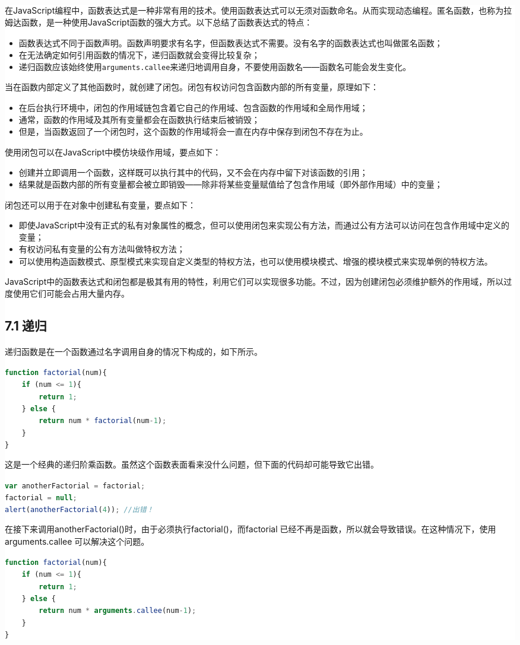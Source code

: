 在JavaScript编程中，函数表达式是一种非常有用的技术。使用函数表达式可以无须对函数命名。从而实现动态编程。匿名函数，也称为拉姆达函数，是一种使用JavaScript函数的强大方式。以下总结了函数表达式的特点：

* 函数表达式不同于函数声明。函数声明要求有名字，但函数表达式不需要。没有名字的函数表达式也叫做匿名函数；
* 在无法确定如何引用函数的情况下，递归函数就会变得比较复杂；
* 递归函数应该始终使用`arguments.callee`来递归地调用自身，不要使用函数名——函数名可能会发生变化。

当在函数内部定义了其他函数时，就创建了闭包。闭包有权访问包含函数内部的所有变量，原理如下：

* 在后台执行环境中，闭包的作用域链包含着它自己的作用域、包含函数的作用域和全局作用域；
* 通常，函数的作用域及其所有变量都会在函数执行结束后被销毁；
* 但是，当函数返回了一个闭包时，这个函数的作用域将会一直在内存中保存到闭包不存在为止。

使用闭包可以在JavaScript中模仿块级作用域，要点如下：

* 创建并立即调用一个函数，这样既可以执行其中的代码，又不会在内存中留下对该函数的引用；
* 结果就是函数内部的所有变量都会被立即销毁——除非将某些变量赋值给了包含作用域（即外部作用域）中的变量；

闭包还可以用于在对象中创建私有变量，要点如下：

* 即使JavaScript中没有正式的私有对象属性的概念，但可以使用闭包来实现公有方法，而通过公有方法可以访问在包含作用域中定义的变量；
* 有权访问私有变量的公有方法叫做特权方法；
* 可以使用构造函数模式、原型模式来实现自定义类型的特权方法，也可以使用模块模式、增强的模块模式来实现单例的特权方法。



JavaScript中的函数表达式和闭包都是极其有用的特性，利用它们可以实现很多功能。不过，因为创建闭包必须维护额外的作用域，所以过度使用它们可能会占用大量内存。



## 7.1 递归

递归函数是在一个函数通过名字调用自身的情况下构成的，如下所示。

```javascript
function factorial(num){
    if (num <= 1){
        return 1;
    } else {
        return num * factorial(num-1);
    }
}
```

这是一个经典的递归阶乘函数。虽然这个函数表面看来没什么问题，但下面的代码却可能导致它出错。

```javascript
var anotherFactorial = factorial;
factorial = null;
alert(anotherFactorial(4)); //出错！
```

在接下来调用anotherFactorial()时，由于必须执行factorial()，而factorial 已经不再是函数，所以就会导致错误。在这种情况下，使用arguments.callee 可以解决这个问题。

```javascript
function factorial(num){
    if (num <= 1){
        return 1;
    } else {
        return num * arguments.callee(num-1);
    }
}
```
